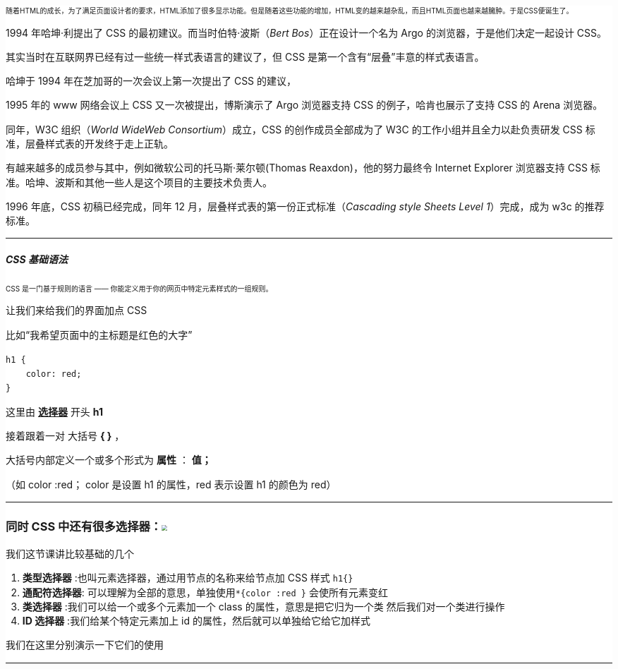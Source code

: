 <p style="font-size:10px">随着HTML的成长，为了满足页面设计者的要求，HTML添加了很多显示功能。但是随着这些功能的增加，HTML变的越来越杂乱，而且HTML页面也越来越臃肿。于是CSS便诞生了。

1994 年哈坤·利提出了 CSS 的最初建议。而当时伯特·波斯（_Bert Bos_）正在设计一个名为 Argo 的浏览器，于是他们决定一起设计 CSS。

其实当时在互联网界已经有过一些统一样式表语言的建议了，但 CSS 是第一个含有“层叠”丰意的样式表语言。

哈坤于 1994 年在芝加哥的一次会议上第一次提出了 CSS 的建议，

1995 年的 www 网络会议上 CSS 又一次被提出，博斯演示了 Argo 浏览器支持 CSS 的例子，哈肯也展示了支持 CSS 的 Arena 浏览器。

同年，W3C 组织（_World WideWeb Consortium_）成立，CSS 的创作成员全部成为了 W3C 的工作小组并且全力以赴负责研发 CSS 标准，层叠样式表的开发终于走上正轨。

有越来越多的成员参与其中，例如微软公司的托马斯·莱尔顿(Thomas Reaxdon)，他的努力最终令 Internet Explorer 浏览器支持 CSS 标准。哈坤、波斯和其他一些人是这个项目的主要技术负责人。

1996 年底，CSS 初稿已经完成，同年 12 月，层叠样式表的第一份正式标准（_Cascading style Sheets Level 1_）完成，成为 w3c 的推荐标准。</p>

---

##### **CSS 基础语法**

<p style="font-size:10px">
CSS 是一门基于规则的语言 —— 你能定义用于你的网页中特定元素样式的一组规则。

让我们来给我们的界面加点 CSS

比如“我希望页面中的主标题是红色的大字”

</p>

```
h1 {
    color: red;
}
```

这里由 **[ 选择器](https://developer.mozilla.org/zh-CN/docs/Learn/CSS/Building_blocks/Selectors)** 开头 **h1**

接着跟着一对 大括号 **{ }** ，<br>

大括号内部定义一个或多个形式为 **属性** ： **值；** <br>

（如 color :red； color 是设置 h1 的属性，red 表示设置 h1 的颜色为 red）

---

### 同时 CSS 中还有很多选择器：<img src="https://cdn.staticaly.com/gh/Mingaaaaaaa/PictureBed@master/xxx/image-20221105094626130.xe2c7v3zaps.webp" style="zoom:50%;" />

我们这节课讲比较基础的几个

1. **类型选择器** :也叫元素选择器，通过用节点的名称来给节点加 CSS 样式 `h1{}`
2. **通配符选择器**: 可以理解为全部的意思，单独使用`*{color :red }` 会使所有元素变红
3. **类选择器** :我们可以给一个或多个元素加一个 class 的属性，意思是把它归为一个类 然后我们对一个类进行操作
4. **ID 选择器** :我们给某个特定元素加上 id 的属性，然后就可以单独给它给它加样式

我们在这里分别演示一下它们的使用

---